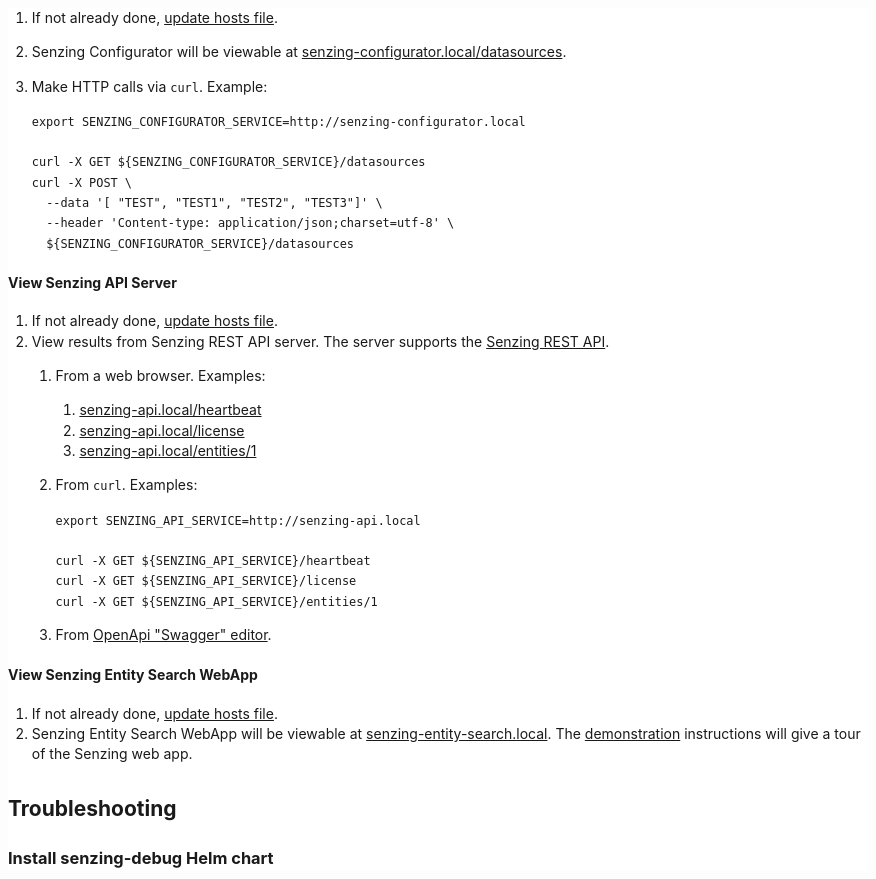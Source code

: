 1. If not already done, [update hosts file](#update-hosts-file).
1. Senzing Configurator will be viewable at [senzing-configurator.local/datasources](http://senzing-configurator.local/datasources).
1. Make HTTP calls via `curl`.
   Example:

    ```console
    export SENZING_CONFIGURATOR_SERVICE=http://senzing-configurator.local

    curl -X GET ${SENZING_CONFIGURATOR_SERVICE}/datasources
    curl -X POST \
      --data '[ "TEST", "TEST1", "TEST2", "TEST3"]' \
      --header 'Content-type: application/json;charset=utf-8' \
      ${SENZING_CONFIGURATOR_SERVICE}/datasources
    ```

#### View Senzing API Server

1. If not already done, [update hosts file](#update-hosts-file).
1. View results from Senzing REST API server.
   The server supports the
   [Senzing REST API](https://github.com/Senzing/senzing-rest-api).
   1. From a web browser.
      Examples:
      1. [senzing-api.local/heartbeat](http://senzing-api.local/heartbeat)
      1. [senzing-api.local/license](http://senzing-api.local/license)
      1. [senzing-api.local/entities/1](http://senzing-api.local/entities/1)
   1. From `curl`.
      Examples:

        ```console
        export SENZING_API_SERVICE=http://senzing-api.local

        curl -X GET ${SENZING_API_SERVICE}/heartbeat
        curl -X GET ${SENZING_API_SERVICE}/license
        curl -X GET ${SENZING_API_SERVICE}/entities/1
        ```

   1. From [OpenApi "Swagger" editor](http://editor.swagger.io/?url=https://raw.githubusercontent.com/Senzing/senzing-rest-api/master/senzing-rest-api.yaml).

#### View Senzing Entity Search WebApp

1. If not already done, [update hosts file](#update-hosts-file).
1. Senzing Entity Search WebApp will be viewable at [senzing-entity-search.local](http://senzing-entity-search.local).
   The [demonstration](https://github.com/Senzing/knowledge-base/blob/master/demonstrations/docker-compose-web-app.md)
   instructions will give a tour of the Senzing web app.

## Troubleshooting

### Install senzing-debug Helm chart
